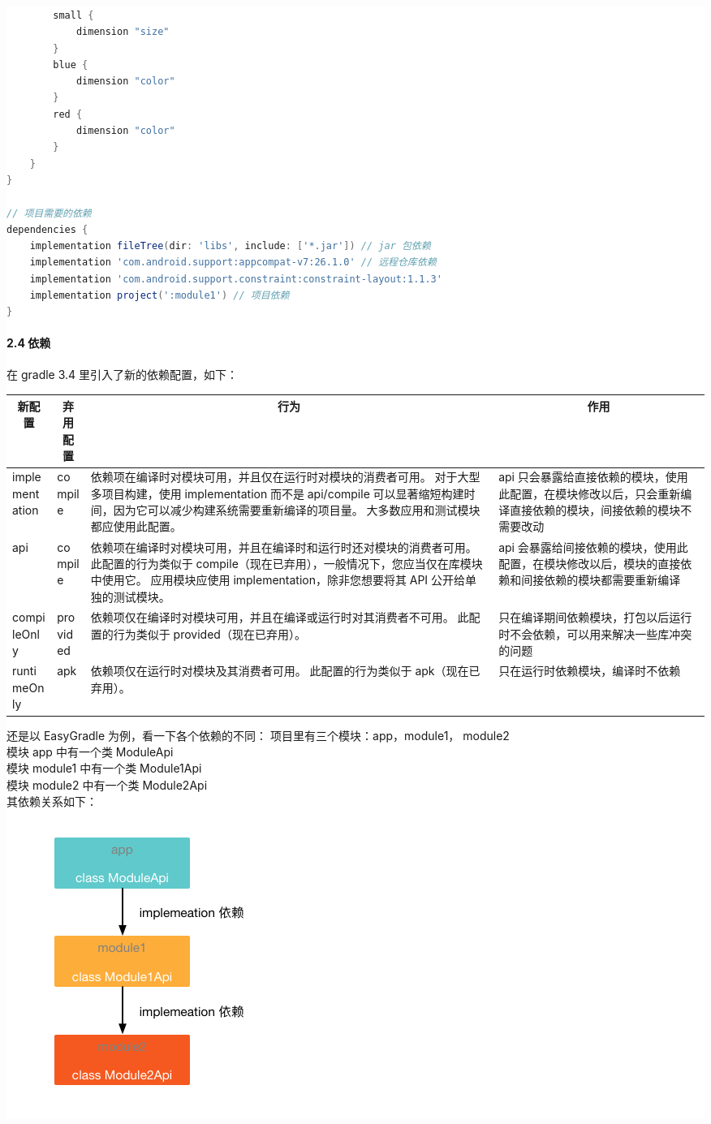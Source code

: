 ``` gradle
        small {
            dimension "size"
        }
        blue {
            dimension "color"
        }
        red {
            dimension "color"
        }
    }
}

// 项目需要的依赖
dependencies {
    implementation fileTree(dir: 'libs', include: ['*.jar']) // jar 包依赖
    implementation 'com.android.support:appcompat-v7:26.1.0' // 远程仓库依赖
    implementation 'com.android.support.constraint:constraint-layout:1.1.3'
    implementation project(':module1') // 项目依赖
}
```

#### 2.4 依赖   
在 gradle 3.4 里引入了新的依赖配置，如下：

| 新配置         | 弃用配置 | 行为                                                                                                                                                                                                                            | 作用                                                                                                           |
| -------------- | -------- | ------------------------------------------------------------------------------------------------------------------------------------------------------------------------------------------------------------------------------- | -------------------------------------------------------------------------------------------------------------- |
| implementation | compile  | 依赖项在编译时对模块可用，并且仅在运行时对模块的消费者可用。 对于大型多项目构建，使用 implementation 而不是 api/compile 可以显著缩短构建时间，因为它可以减少构建系统需要重新编译的项目量。 大多数应用和测试模块都应使用此配置。 | api 只会暴露给直接依赖的模块，使用此配置，在模块修改以后，只会重新编译直接依赖的模块，间接依赖的模块不需要改动 |
| api            | compile  | 依赖项在编译时对模块可用，并且在编译时和运行时还对模块的消费者可用。 此配置的行为类似于 compile（现在已弃用），一般情况下，您应当仅在库模块中使用它。 应用模块应使用 implementation，除非您想要将其 API 公开给单独的测试模块。  | api 会暴露给间接依赖的模块，使用此配置，在模块修改以后，模块的直接依赖和间接依赖的模块都需要重新编译           |
| compileOnly    | provided | 依赖项仅在编译时对模块可用，并且在编译或运行时对其消费者不可用。 此配置的行为类似于 provided（现在已弃用）。                                                                                                                    | 只在编译期间依赖模块，打包以后运行时不会依赖，可以用来解决一些库冲突的问题                                     |
| runtimeOnly    | apk      | 依赖项仅在运行时对模块及其消费者可用。 此配置的行为类似于 apk（现在已弃用）。                                                                                                                                                   | 只在运行时依赖模块，编译时不依赖                                                                               |

还是以 EasyGradle 为例，看一下各个依赖的不同：
项目里有三个模块：app，module1， module2   
模块 app 中有一个类 ModuleApi   
模块 module1 中有一个类 Module1Api   
模块 module2 中有一个类 Module2Api   
其依赖关系如下：   
![dep](images/gradle-use/dependencies.png)
